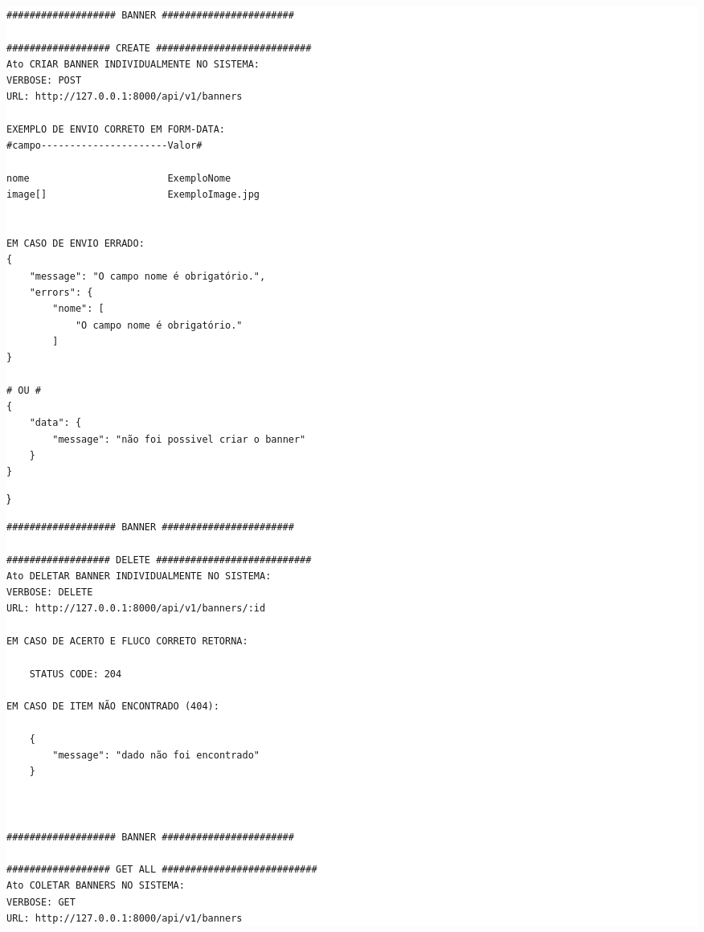 


    ################### BANNER #######################
    
    ################## CREATE ###########################
    Ato CRIAR BANNER INDIVIDUALMENTE NO SISTEMA:
	VERBOSE: POST    
    URL: http://127.0.0.1:8000/api/v1/banners

    EXEMPLO DE ENVIO CORRETO EM FORM-DATA:
    #campo----------------------Valor# 

    nome                        ExemploNome
    image[]                     ExemploImage.jpg


    EM CASO DE ENVIO ERRADO:
    {
        "message": "O campo nome é obrigatório.",
        "errors": {
            "nome": [
                "O campo nome é obrigatório."
            ]
    }

    # OU #
    {
        "data": {
            "message": "não foi possivel criar o banner"
        }
    }
}

    ################### BANNER #######################
    
    ################## DELETE ###########################
    Ato DELETAR BANNER INDIVIDUALMENTE NO SISTEMA:
	VERBOSE: DELETE    
    URL: http://127.0.0.1:8000/api/v1/banners/:id

    EM CASO DE ACERTO E FLUCO CORRETO RETORNA:

        STATUS CODE: 204

    EM CASO DE ITEM NÃO ENCONTRADO (404):

        {
            "message": "dado não foi encontrado"
        }


    
    ################### BANNER #######################
    
    ################## GET ALL ###########################
    Ato COLETAR BANNERS NO SISTEMA:
	VERBOSE: GET    
    URL: http://127.0.0.1:8000/api/v1/banners
